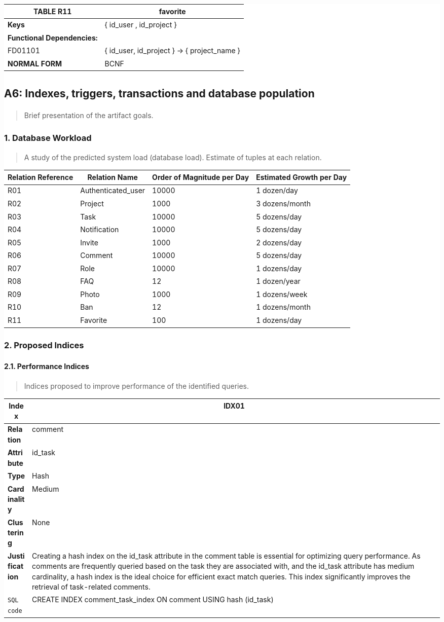 | **TABLE R11** | favorite |
|---------------|------|
| **Keys** | { id_user , id_project } |
| **Functional Dependencies:** |  |
| FD01101 | { id_user, id_project } → { project_name } |
| **NORMAL FORM** | BCNF |



## A6: Indexes, triggers, transactions and database population

> Brief presentation of the artifact goals.

### 1\. Database Workload

> A study of the predicted system load (database load). Estimate of tuples at each relation.

| Relation Reference | Relation Name | Order of Magnitude per Day | Estimated Growth per Day |
|--------------------|---------------|-----------------------------|--------------------------|
| R01 | Authenticated_user | 10000 | 1 dozen/day |
| R02 | Project | 1000 | 3 dozens/month |
| R03 | Task | 10000 | 5 dozens/day |
| R04 | Notification | 10000 | 5 dozens/day |
| R05 | Invite | 1000 | 2 dozens/day |
| R06 | Comment | 10000 | 5 dozens/day |
| R07 | Role | 10000 | 1 dozens/day |
| R08 | FAQ | 12 | 1 dozen/year |
| R09 | Photo | 1000 | 1 dozens/week |
| R10 | Ban | 12 | 1 dozens/month |
| R11 | Favorite | 100 | 1 dozens/day |


### 2\. Proposed Indices

#### 2.1. Performance Indices

> Indices proposed to improve performance of the identified queries.


| **Index** | IDX01 |
|-----------|-------|
| **Relation** | comment |
| **Attribute** | id_task |
| **Type** | Hash |
| **Cardinality** | Medium |
| **Clustering** | None |
| **Justification** | Creating a hash index on the id_task attribute in the comment table is essential for optimizing query performance. As comments are frequently queried based on the task they are associated with, and the id_task attribute has medium cardinality, a hash index is the ideal choice for efficient exact match queries. This index significantly improves the retrieval of task-related comments. |
| `SQL code` | CREATE INDEX comment_task_index ON comment USING hash (id_task) |
